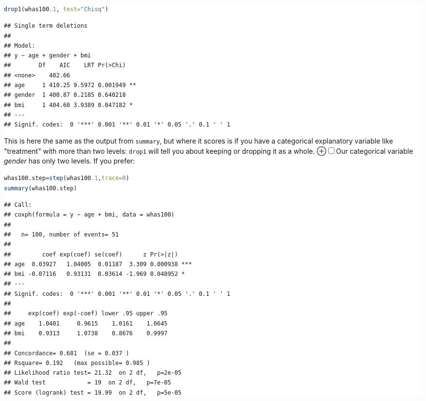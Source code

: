 ```r
drop1(whas100.1, test="Chisq")
```

```
## Single term deletions
## 
## Model:
## y ~ age + gender + bmi
##        Df    AIC    LRT Pr(>Chi)   
## <none>    402.66                   
## age     1 410.25 9.5972 0.001949 **
## gender  1 400.87 0.2185 0.640218   
## bmi     1 404.60 3.9389 0.047182 * 
## ---
## Signif. codes:  0 '***' 0.001 '**' 0.01 '*' 0.05 '.' 0.1 ' ' 1
```

     

This is here the same as the output from `summary`, but where it scores is if you have a categorical explanatory variable like "treatment" with more than two levels: `drop1` will tell you about keeping or dropping it as a 
whole.
<label for="tufte-mn-" class="margin-toggle">&#8853;</label><input type="checkbox" id="tufte-mn-" class="margin-toggle"><span class="marginnote">Our categorical variable *gender* has only two levels.</span>
If you prefer:


```r
whas100.step=step(whas100.1,trace=0)
summary(whas100.step)
```

```
## Call:
## coxph(formula = y ~ age + bmi, data = whas100)
## 
##   n= 100, number of events= 51 
## 
##         coef exp(coef) se(coef)      z Pr(>|z|)    
## age  0.03927   1.04005  0.01187  3.309 0.000938 ***
## bmi -0.07116   0.93131  0.03614 -1.969 0.048952 *  
## ---
## Signif. codes:  0 '***' 0.001 '**' 0.01 '*' 0.05 '.' 0.1 ' ' 1
## 
##     exp(coef) exp(-coef) lower .95 upper .95
## age    1.0401     0.9615    1.0161    1.0645
## bmi    0.9313     1.0738    0.8676    0.9997
## 
## Concordance= 0.681  (se = 0.037 )
## Rsquare= 0.192   (max possible= 0.985 )
## Likelihood ratio test= 21.32  on 2 df,   p=2e-05
## Wald test            = 19  on 2 df,   p=7e-05
## Score (logrank) test = 19.99  on 2 df,   p=5e-05
```

